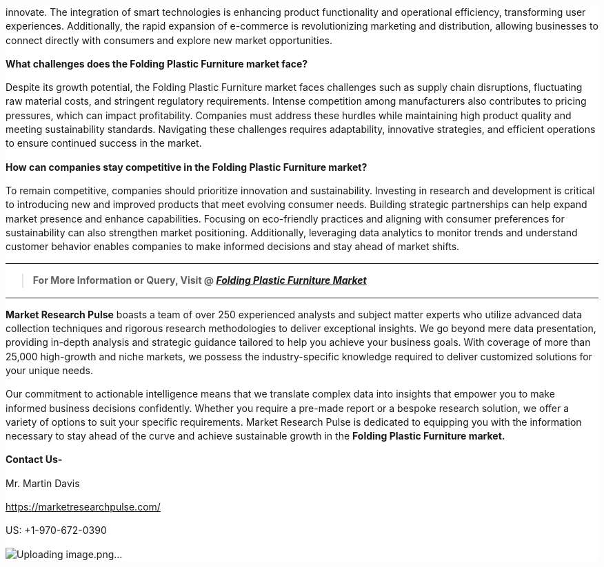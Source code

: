 innovate. The integration of smart technologies is enhancing product functionality and operational efficiency, transforming user experiences. Additionally, the rapid expansion of e-commerce is revolutionizing marketing and distribution, allowing businesses to connect directly with consumers and explore new market opportunities.</p><p><strong>What challenges does the Folding Plastic Furniture market face?</strong></p><p>Despite its growth potential, the Folding Plastic Furniture market faces challenges such as supply chain disruptions, fluctuating raw material costs, and stringent regulatory requirements. Intense competition among manufacturers also contributes to pricing pressures, which can impact profitability. Companies must address these hurdles while maintaining high product quality and meeting sustainability standards. Navigating these challenges requires adaptability, innovative strategies, and efficient operations to ensure continued success in the market.</p><p><strong>How can companies stay competitive in the Folding Plastic Furniture market?</strong></p><p>To remain competitive, companies should prioritize innovation and sustainability. Investing in research and development is critical to introducing new and improved products that meet evolving consumer needs. Building strategic partnerships can help expand market presence and enhance capabilities. Focusing on eco-friendly practices and aligning with consumer preferences for sustainability can also strengthen market positioning. Additionally, leveraging data analytics to monitor trends and understand customer behavior enables companies to make informed decisions and stay ahead of market shifts.</p><hr /><blockquote><p><strong>For More Information or Query, Visit @&nbsp;<em><a href="https://marketresearchpulse.com/report/59284/folding-plastic-furniture-market?utm_source=Linkedin&utm_medium=0114">Folding Plastic Furniture Market</a></em></strong></p></blockquote><hr /><p><strong>Market Research Pulse</strong> boasts a team of over 250 experienced analysts and subject matter experts who utilize advanced data collection techniques and rigorous research methodologies to deliver exceptional insights. We go beyond mere data presentation, providing in-depth analysis and strategic guidance tailored to help you achieve your business goals. With coverage of more than 25,000 high-growth and niche markets, we possess the industry-specific knowledge required to deliver customized solutions for your unique needs.</p><p>Our commitment to actionable intelligence means that we translate complex data into insights that empower you to make informed business decisions confidently. Whether you require a pre-made report or a bespoke research solution, we offer a variety of options to suit your specific requirements. Market Research Pulse is dedicated to equipping you with the information necessary to stay ahead of the curve and achieve sustainable growth in the <strong>Folding Plastic Furniture market.</strong></p><p><strong>Contact Us-</strong></p><p>Mr. Martin Davis</p><p>https://marketresearchpulse.com/</p><p>US: +1-970-672-0390</p>
![Uploading image.png…]()
